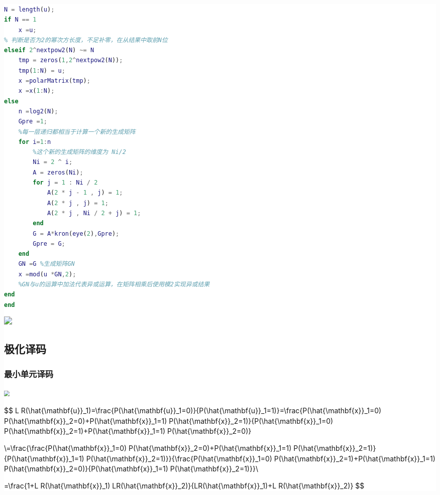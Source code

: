 ```matlab
N = length(u);
if N == 1
    x =u;
% 判断是否为2的幂次方长度，不足补零，在从结果中取前N位
elseif 2^nextpow2(N) ~= N
    tmp = zeros(1,2^nextpow2(N));
    tmp(1:N) = u;
    x =polarMatrix(tmp);
    x =x(1:N);
else
    n =log2(N);
    Gpre =1;
    %每一层递归都相当于计算一个新的生成矩阵
    for i=1:n
        %这个新的生成矩阵的维度为 Ni/2
        Ni = 2 ^ i;
        A = zeros(Ni);
        for j = 1 : Ni / 2
            A(2 * j - 1 , j) = 1;
            A(2 * j , j) = 1;
            A(2 * j , Ni / 2 + j) = 1;
        end
        G = A*kron(eye(2),Gpre);
        Gpre = G;
    end
    GN =G %生成矩阵GN
    x =mod(u *GN,2); 
    %GN与u的运算中加法代表异或运算，在矩阵相乘后使用模2实现异或结果
end
end
```

![](https://liq-keep.oss-cn-qingdao.aliyuncs.com/img1/202304170833062.png)

## 极化译码

### 最小单元译码

<img src="https://liq-keep.oss-cn-qingdao.aliyuncs.com/img1/202304170833056.png" style="zoom: 67%;" />

$$
L R(\hat{\mathbf{u}}_1)=\frac{P(\hat{\mathbf{u}}_1=0)}{P(\hat{\mathbf{u}}_1=1)}=\frac{P(\hat{\mathbf{x}}_1=0) P(\hat{\mathbf{x}}_2=0)+P(\hat{\mathbf{x}}_1=1) P(\hat{\mathbf{x}}_2=1)}{P(\hat{\mathbf{x}}_1=0) P(\hat{\mathbf{x}}_2=1)+P(\hat{\mathbf{x}}_1=1) P(\hat{\mathbf{x}}_2=0)}

\\=\frac{\frac{P(\hat{\mathbf{x}}_1=0) P(\hat{\mathbf{x}}_2=0)+P(\hat{\mathbf{x}}_1=1) P(\hat{\mathbf{x}}_2=1)}{P(\hat{\mathbf{x}}_1=1) P(\hat{\mathbf{x}}_2=1)}}{\frac{P(\hat{\mathbf{x}}_1=0) P(\hat{\mathbf{x}}_2=1)+P(\hat{\mathbf{x}}_1=1) P(\hat{\mathbf{x}}_2=0)}{P(\hat{\mathbf{x}}_1=1) P(\hat{\mathbf{x}}_2=1)}}\\

=\frac{1+L R(\hat{\mathbf{x}}_1) LR(\hat{\mathbf{x}}_2)}{LR(\hat{\mathbf{x}}_1)+L R(\hat{\mathbf{x}}_2)}
$$
